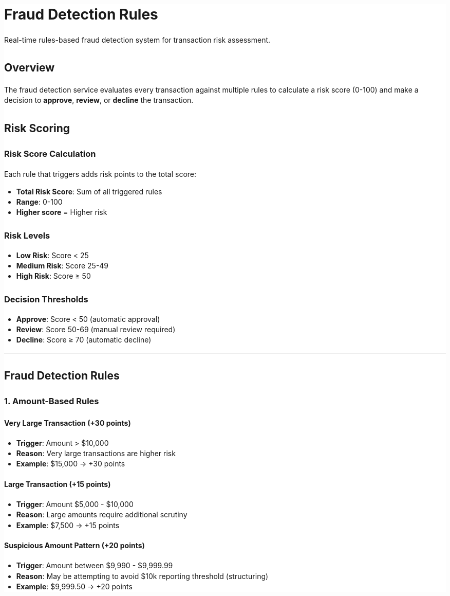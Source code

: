# Fraud Detection Rules

Real-time rules-based fraud detection system for transaction risk assessment.

## Overview

The fraud detection service evaluates every transaction against multiple rules to calculate a risk score (0-100) and make a decision to **approve**, **review**, or **decline** the transaction.

## Risk Scoring

### Risk Score Calculation

Each rule that triggers adds risk points to the total score:
- **Total Risk Score**: Sum of all triggered rules
- **Range**: 0-100
- **Higher score** = Higher risk

### Risk Levels

- **Low Risk**: Score < 25
- **Medium Risk**: Score 25-49
- **High Risk**: Score ≥ 50

### Decision Thresholds

- **Approve**: Score < 50 (automatic approval)
- **Review**: Score 50-69 (manual review required)
- **Decline**: Score ≥ 70 (automatic decline)

---

## Fraud Detection Rules

### 1. Amount-Based Rules

#### Very Large Transaction (+30 points)
- **Trigger**: Amount > $10,000
- **Reason**: Very large transactions are higher risk
- **Example**: $15,000 → +30 points

#### Large Transaction (+15 points)
- **Trigger**: Amount $5,000 - $10,000
- **Reason**: Large amounts require additional scrutiny
- **Example**: $7,500 → +15 points

#### Suspicious Amount Pattern (+20 points)
- **Trigger**: Amount between $9,990 - $9,999.99
- **Reason**: May be attempting to avoid $10k reporting threshold (structuring)
- **Example**: $9,999.50 → +20 points
